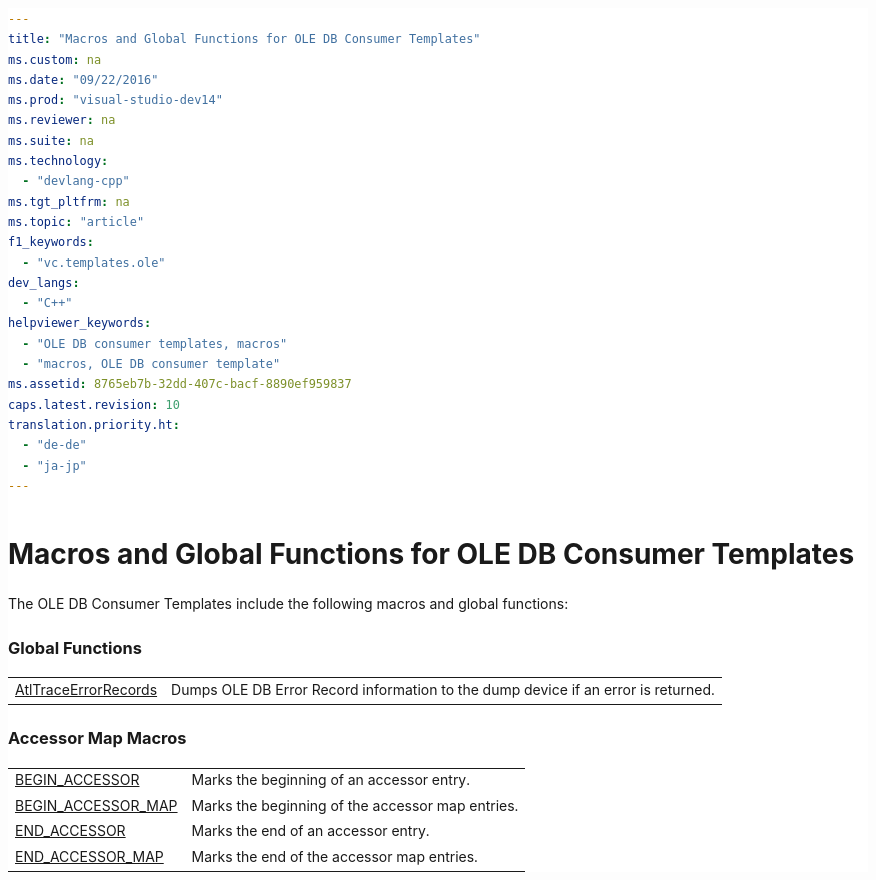 ```yaml
---
title: "Macros and Global Functions for OLE DB Consumer Templates"
ms.custom: na
ms.date: "09/22/2016"
ms.prod: "visual-studio-dev14"
ms.reviewer: na
ms.suite: na
ms.technology: 
  - "devlang-cpp"
ms.tgt_pltfrm: na
ms.topic: "article"
f1_keywords: 
  - "vc.templates.ole"
dev_langs: 
  - "C++"
helpviewer_keywords: 
  - "OLE DB consumer templates, macros"
  - "macros, OLE DB consumer template"
ms.assetid: 8765eb7b-32dd-407c-bacf-8890ef959837
caps.latest.revision: 10
translation.priority.ht: 
  - "de-de"
  - "ja-jp"
---
```

# Macros and Global Functions for OLE DB Consumer Templates
The OLE DB Consumer Templates include the following macros and global functions:  
  
### Global Functions  
  
|||  
|-|-|  
|[AtlTraceErrorRecords](../VS_csharp/atltraceerrorrecords.md)|Dumps OLE DB Error Record information to the dump device if an error is returned.|  
  
### Accessor Map Macros  
  
|||  
|-|-|  
|[BEGIN_ACCESSOR](../VS_csharp/begin_accessor.md)|Marks the beginning of an accessor entry.|  
|[BEGIN_ACCESSOR_MAP](../VS_csharp/begin_accessor_map.md)|Marks the beginning of the accessor map entries.|  
|[END_ACCESSOR](../VS_csharp/end_accessor.md)|Marks the end of an accessor entry.|  
|[END_ACCESSOR_MAP](../VS_csharp/end_accessor_map.md)|Marks the end of the accessor map entries.|  
  